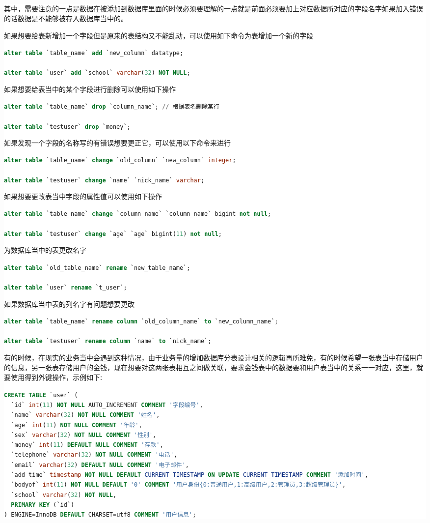 其中，需要注意的一点是数据在被添加到数据库里面的时候必须要理解的一点就是前面必须要加上对应数据所对应的字段名字如果加入错误的话数据是不能够被存入数据库当中的。

如果想要给表新增加一个字段但是原来的表结构又不能乱动，可以使用如下命令为表增加一个新的字段

```sql
alter table `table_name` add `new_column` datatype;

alter table `user` add `school` varchar(32) NOT NULL;
```

如果想要给表当中的某个字段进行删除可以使用如下操作

```sql
alter table `table_name` drop `column_name`; // 根据表名删除某行

alter table `testuser` drop `money`;
```

如果发现一个字段的名称写的有错误想要更正它，可以使用以下命令来进行

```sql
alter table `table_name` change `old_column` `new_column` integer;

alter table `testuser` change `name` `nick_name` varchar;
```

如果想要更改表当中字段的属性值可以使用如下操作

```sql
alter table `table_name` change `column_name` `column_name` bigint not null;

alter table `testuser` change `age` `age` bigint(11) not null;
```

为数据库当中的表更改名字

```sql
alter table `old_table_name` rename `new_table_name`;

alter table `user` rename `t_user`;
```

如果数据库当中表的列名字有问题想要更改

```sql
alter table `table_name` rename column `old_column_name` to `new_column_name`;

alter table `testuser` rename column `name` to `nick_name`;
```

有的时候，在现实的业务当中会遇到这种情况，由于业务量的增加数据库分表设计相关的逻辑再所难免，有的时候希望一张表当中存储用户的信息，另一张表存储用户的金钱，现在想要对这两张表相互之间做关联，要求金钱表中的数据要和用户表当中的关系一一对应，这里，就要使用得到外键操作，示例如下:

```sql
CREATE TABLE `user` (
  `id` int(11) NOT NULL AUTO_INCREMENT COMMENT '字段编号',
  `name` varchar(32) NOT NULL COMMENT '姓名',
  `age` int(11) NOT NULL COMMENT '年龄',
  `sex` varchar(32) NOT NULL COMMENT '性别',
  `money` int(11) DEFAULT NULL COMMENT '存款',
  `telephone` varchar(32) NOT NULL COMMENT '电话',
  `email` varchar(32) DEFAULT NULL COMMENT '电子邮件',
  `add_time` timestamp NOT NULL DEFAULT CURRENT_TIMESTAMP ON UPDATE CURRENT_TIMESTAMP COMMENT '添加时间',
  `bodyof` int(11) NOT NULL DEFAULT '0' COMMENT '用户身份{0:普通用户,1:高级用户,2:管理员,3:超级管理员}',
  `school` varchar(32) NOT NULL,
  PRIMARY KEY (`id`)
) ENGINE=InnoDB DEFAULT CHARSET=utf8 COMMENT '用户信息';
```
